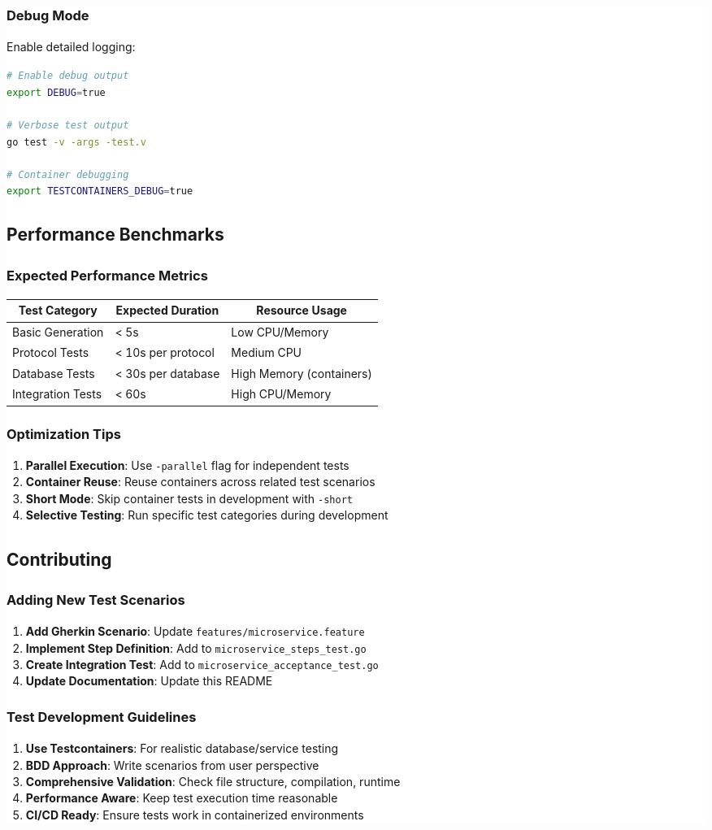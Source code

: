 ### Debug Mode

Enable detailed logging:

```bash
# Enable debug output
export DEBUG=true

# Verbose test output
go test -v -args -test.v

# Container debugging
export TESTCONTAINERS_DEBUG=true
```

## Performance Benchmarks

### Expected Performance Metrics

| Test Category | Expected Duration | Resource Usage |
|---------------|------------------|----------------|
| Basic Generation | < 5s | Low CPU/Memory |
| Protocol Tests | < 10s per protocol | Medium CPU |
| Database Tests | < 30s per database | High Memory (containers) |
| Integration Tests | < 60s | High CPU/Memory |

### Optimization Tips

1. **Parallel Execution**: Use `-parallel` flag for independent tests
2. **Container Reuse**: Reuse containers across related test scenarios
3. **Short Mode**: Skip container tests in development with `-short`
4. **Selective Testing**: Run specific test categories during development

## Contributing

### Adding New Test Scenarios

1. **Add Gherkin Scenario**: Update `features/microservice.feature`
2. **Implement Step Definition**: Add to `microservice_steps_test.go`
3. **Create Integration Test**: Add to `microservice_acceptance_test.go`
4. **Update Documentation**: Update this README

### Test Development Guidelines

1. **Use Testcontainers**: For realistic database/service testing
2. **BDD Approach**: Write scenarios from user perspective
3. **Comprehensive Validation**: Check file structure, compilation, runtime
4. **Performance Aware**: Keep test execution time reasonable
5. **CI/CD Ready**: Ensure tests work in containerized environments
